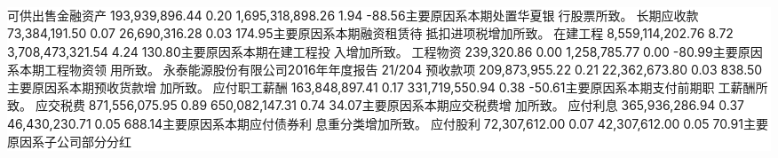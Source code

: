 可供出售金融资产
193,939,896.44
0.20
1,695,318,898.26
1.94
-88.56主要原因系本期处置华夏银
行股票所致。
长期应收款
73,384,191.50
0.07
26,690,316.28
0.03
174.95主要原因系本期融资租赁待
抵扣进项税增加所致。
在建工程
8,559,114,202.76
8.72
3,708,473,321.54
4.24
130.80主要原因系本期在建工程投
入增加所致。
工程物资
239,320.86
0.00
1,258,785.77
0.00
-80.99主要原因系本期工程物资领
用所致。
永泰能源股份有限公司2016年年度报告
21/204
预收款项
209,873,955.22
0.21
22,362,673.80
0.03
838.50主要原因系本期预收货款增
加所致。
应付职工薪酬
163,848,897.41
0.17
331,719,550.94
0.38
-50.61主要原因系本期支付前期职
工薪酬所致。
应交税费
871,556,075.95
0.89
650,082,147.31
0.74
34.07主要原因系本期应交税费增
加所致。
应付利息
365,936,286.94
0.37
46,430,230.71
0.05
688.14主要原因系本期应付债券利
息重分类增加所致。
应付股利
72,307,612.00
0.07
42,307,612.00
0.05
70.91主要原因系子公司部分分红